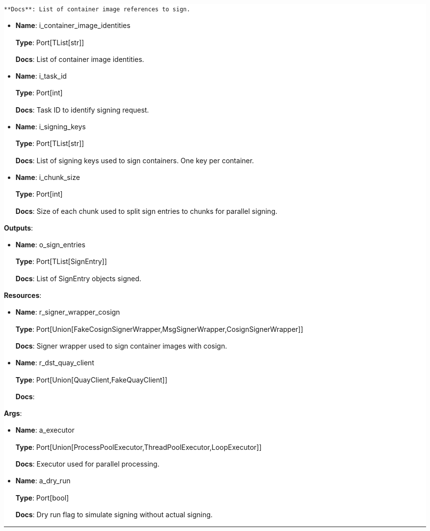 	**Docs**: List of container image references to sign.
	

* **Name**: i_container_image_identities

	**Type**: Port[TList[str]]

	**Docs**: List of container image identities.
	

* **Name**: i_task_id

	**Type**: Port[int]

	**Docs**: Task ID to identify signing request.
	

* **Name**: i_signing_keys

	**Type**: Port[TList[str]]

	**Docs**: List of signing keys used to sign containers. One key per container.
	

* **Name**: i_chunk_size

	**Type**: Port[int]

	**Docs**: Size of each chunk used to split sign entries to chunks for parallel signing.


**Outputs**:
* **Name**: o_sign_entries

	**Type**: Port[TList[SignEntry]]

	**Docs**: List of SignEntry objects signed.


**Resources**:
* **Name**: r_signer_wrapper_cosign

	**Type**: Port[Union[FakeCosignSignerWrapper,MsgSignerWrapper,CosignSignerWrapper]]

	**Docs**: Signer wrapper used to sign container images with cosign.
	

* **Name**: r_dst_quay_client

	**Type**: Port[Union[QuayClient,FakeQuayClient]]

	**Docs**: 


**Args**:
* **Name**: a_executor

	**Type**: Port[Union[ProcessPoolExecutor,ThreadPoolExecutor,LoopExecutor]]

	**Docs**: Executor used for parallel processing.
	

* **Name**: a_dry_run

	**Type**: Port[bool]

	**Docs**: Dry run flag to simulate signing without actual signing.

---
